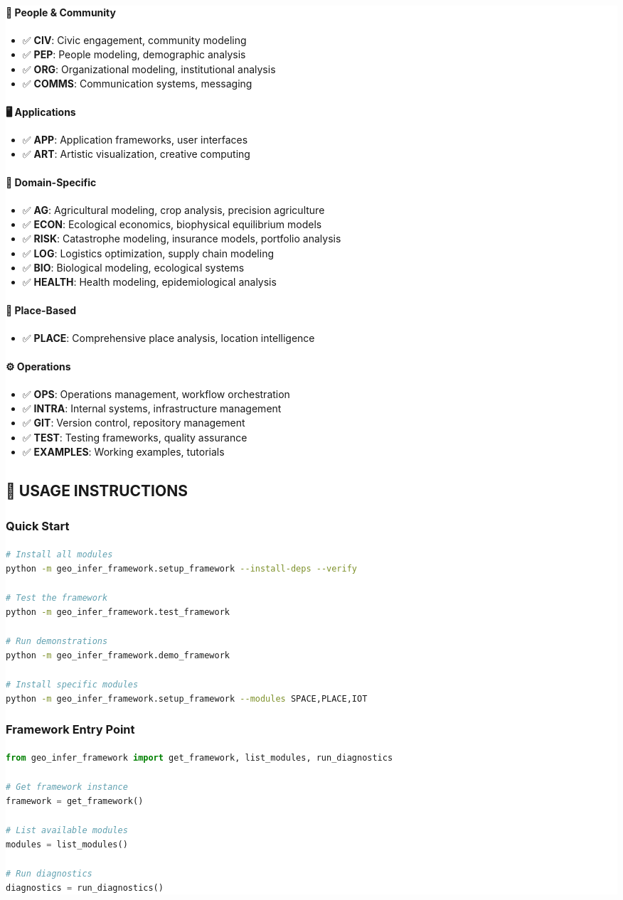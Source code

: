 #### **👥 People & Community**
- ✅ **CIV**: Civic engagement, community modeling
- ✅ **PEP**: People modeling, demographic analysis
- ✅ **ORG**: Organizational modeling, institutional analysis
- ✅ **COMMS**: Communication systems, messaging

#### **🖥️ Applications**
- ✅ **APP**: Application frameworks, user interfaces
- ✅ **ART**: Artistic visualization, creative computing

#### **🏢 Domain-Specific**
- ✅ **AG**: Agricultural modeling, crop analysis, precision agriculture
- ✅ **ECON**: Ecological economics, biophysical equilibrium models
- ✅ **RISK**: Catastrophe modeling, insurance models, portfolio analysis
- ✅ **LOG**: Logistics optimization, supply chain modeling
- ✅ **BIO**: Biological modeling, ecological systems
- ✅ **HEALTH**: Health modeling, epidemiological analysis

#### **📍 Place-Based**
- ✅ **PLACE**: Comprehensive place analysis, location intelligence

#### **⚙️ Operations**
- ✅ **OPS**: Operations management, workflow orchestration
- ✅ **INTRA**: Internal systems, infrastructure management
- ✅ **GIT**: Version control, repository management
- ✅ **TEST**: Testing frameworks, quality assurance
- ✅ **EXAMPLES**: Working examples, tutorials

## 🚀 **USAGE INSTRUCTIONS**

### **Quick Start**
```bash
# Install all modules
python -m geo_infer_framework.setup_framework --install-deps --verify

# Test the framework
python -m geo_infer_framework.test_framework

# Run demonstrations
python -m geo_infer_framework.demo_framework

# Install specific modules
python -m geo_infer_framework.setup_framework --modules SPACE,PLACE,IOT
```

### **Framework Entry Point**
```python
from geo_infer_framework import get_framework, list_modules, run_diagnostics

# Get framework instance
framework = get_framework()

# List available modules
modules = list_modules()

# Run diagnostics
diagnostics = run_diagnostics()
```
